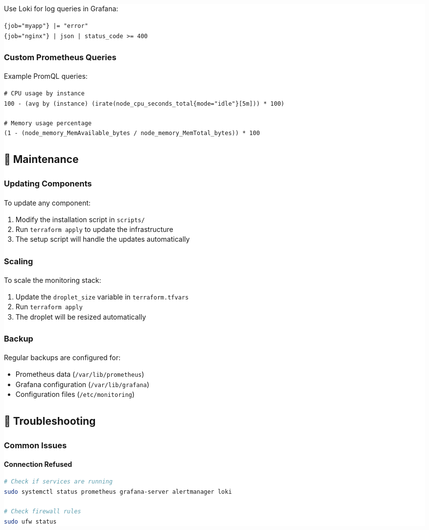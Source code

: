 Use Loki for log queries in Grafana:

```logql
{job="myapp"} |= "error"
{job="nginx"} | json | status_code >= 400
```

### Custom Prometheus Queries

Example PromQL queries:

```promql
# CPU usage by instance
100 - (avg by (instance) (irate(node_cpu_seconds_total{mode="idle"}[5m])) * 100)

# Memory usage percentage
(1 - (node_memory_MemAvailable_bytes / node_memory_MemTotal_bytes)) * 100
```

## 🔧 Maintenance

### Updating Components

To update any component:

1. Modify the installation script in `scripts/`
2. Run `terraform apply` to update the infrastructure
3. The setup script will handle the updates automatically

### Scaling

To scale the monitoring stack:

1. Update the `droplet_size` variable in `terraform.tfvars`
2. Run `terraform apply`
3. The droplet will be resized automatically

### Backup

Regular backups are configured for:

- Prometheus data (`/var/lib/prometheus`)
- Grafana configuration (`/var/lib/grafana`)
- Configuration files (`/etc/monitoring`)

## 🐛 Troubleshooting

### Common Issues

**Connection Refused**
```bash
# Check if services are running
sudo systemctl status prometheus grafana-server alertmanager loki

# Check firewall rules
sudo ufw status
```
